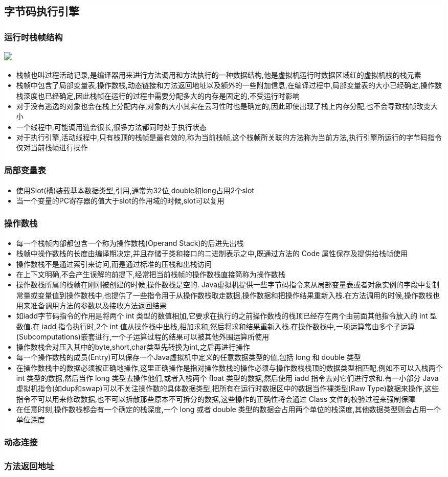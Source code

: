

## 字节码执行引擎



### 运行时栈帧结构



![](F:/repository/dream-study-notes/Jvm/img/011.png)



* 栈帧也叫过程活动记录,是编译器用来进行方法调用和方法执行的一种数据结构,他是虚拟机运行时数据区域红的虚拟机栈的栈元素
* 栈帧中包含了局部变量表,操作数栈,动态链接和方法返回地址以及额外的一些附加信息,在编译过程中,局部变量表的大小已经确定,操作数栈深度也已经确定,因此栈帧在运行的过程中需要分配多大的内存是固定的,不受运行时影响
* 对于没有逃逸的对象也会在栈上分配内存,对象的大小其实在云习性时也是确定的,因此即使出现了栈上内存分配,也不会导致栈帧改变大小
* 一个线程中,可能调用链会很长,很多方法都同时处于执行状态
* 对于执行引擎,活动线程中,只有栈顶的栈帧是最有效的,称为当前栈帧,这个栈帧所关联的方法称为当前方法,执行引擎所运行的字节码指令仅对当前栈帧进行操作



### 局部变量表



* 使用Slot(槽)装载基本数据类型,引用,通常为32位,double和long占用2个slot
* 当一个变量的PC寄存器的值大于slot的作用域的时候,slot可以复用



### 操作数栈



* 每一个栈帧内部都包含一个称为操作数栈(Operand Stack)的后进先出栈
* 栈帧中操作数栈的长度由编译期决定,并且存储于类和接口的二进制表示之中,既通过方法的 Code 属性保存及提供给栈帧使用
* 操作数栈不是通过索引来访问,而是通过标准的压栈和出栈访问
* 在上下文明确,不会产生误解的前提下,经常把当前栈帧的操作数栈直接简称为操作数栈
* 操作数栈所属的栈帧在刚刚被创建的时候,操作数栈是空的. Java虚拟机提供一些字节码指令来从局部变量表或者对象实例的字段中复制常量或变量值到操作数栈中,也提供了一些指令用于从操作数栈取走数据,操作数据和把操作结果重新入栈.在方法调用的时候,操作数栈也用来准备调用方法的参数以及接收方法返回结果
* 如iadd字节码指令的作用是将两个 int 类型的数值相加,它要求在执行的之前操作数栈的栈顶已经存在两个由前面其他指令放入的 int 型数值.在 iadd 指令执行时,2个 int 值从操作栈中出栈,相加求和,然后将求和结果重新入栈.在操作数栈中,一项运算常由多个子运算(Subcomputations)嵌套进行,一个子运算过程的结果可以被其他外围运算所使用
* 操作数栈会对压入其中的byte,short,char类型先转换为int,之后再进行操作
* 每一个操作数栈的成员(Entry)可以保存一个Java虚拟机中定义的任意数据类型的值,包括 long 和 double 类型
* 在操作数栈中的数据必须被正确地操作,这里正确操作是指对操作数栈的操作必须与操作数栈栈顶的数据类型相匹配,例如不可以入栈两个 int 类型的数据,然后当作 long 类型去操作他们,或者入栈两个 float 类型的数据,然后使用 iadd 指令去对它们进行求和.有一小部分 Java 虚拟机指令(如dup和swap)可以不关注操作数的具体数据类型,把所有在运行时数据区中的数据当作裸类型(Raw Type)数据来操作,这些指令不可以用来修改数据,也不可以拆散那些原本不可拆分的数据,这些操作的正确性将会通过 Class 文件的校验过程来强制保障
* 在任意时刻,操作数栈都会有一个确定的栈深度,一个 long 或者 double 类型的数据会占用两个单位的栈深度,其他数据类型则会占用一个单位深度



### 动态连接



### 方法返回地址
